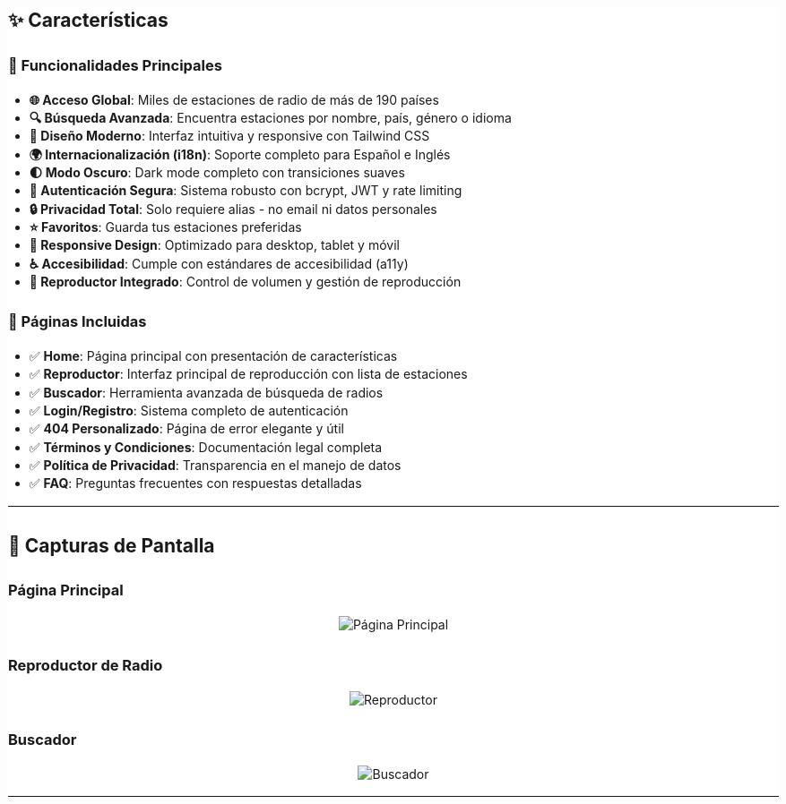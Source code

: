 
## ✨ Características

### 🎯 Funcionalidades Principales

- **🌐 Acceso Global**: Miles de estaciones de radio de más de 190 países
- **🔍 Búsqueda Avanzada**: Encuentra estaciones por nombre, país, género o idioma
- **🎨 Diseño Moderno**: Interfaz intuitiva y responsive con Tailwind CSS
- **🌍 Internacionalización (i18n)**: Soporte completo para Español e Inglés
- **🌓 Modo Oscuro**: Dark mode completo con transiciones suaves
- **🔐 Autenticación Segura**: Sistema robusto con bcrypt, JWT y rate limiting
- **🔒 Privacidad Total**: Solo requiere alias - no email ni datos personales
- **⭐ Favoritos**: Guarda tus estaciones preferidas
- **📱 Responsive Design**: Optimizado para desktop, tablet y móvil
- **♿ Accesibilidad**: Cumple con estándares de accesibilidad (a11y)
- **🎵 Reproductor Integrado**: Control de volumen y gestión de reproducción

### 📄 Páginas Incluidas

- ✅ **Home**: Página principal con presentación de características
- ✅ **Reproductor**: Interfaz principal de reproducción con lista de estaciones
- ✅ **Buscador**: Herramienta avanzada de búsqueda de radios
- ✅ **Login/Registro**: Sistema completo de autenticación
- ✅ **404 Personalizado**: Página de error elegante y útil
- ✅ **Términos y Condiciones**: Documentación legal completa
- ✅ **Política de Privacidad**: Transparencia en el manejo de datos
- ✅ **FAQ**: Preguntas frecuentes con respuestas detalladas

---

## 📸 Capturas de Pantalla

### Página Principal
<div align="center">
<img src="docs/screenshots/home.png" alt="Página Principal" width="800">
</div>

### Reproductor de Radio
<div align="center">
<img src="docs/screenshots/player.png" alt="Reproductor" width="800">
</div>

### Buscador
<div align="center">
<img src="docs/screenshots/search.png" alt="Buscador" width="800">
</div>

---
